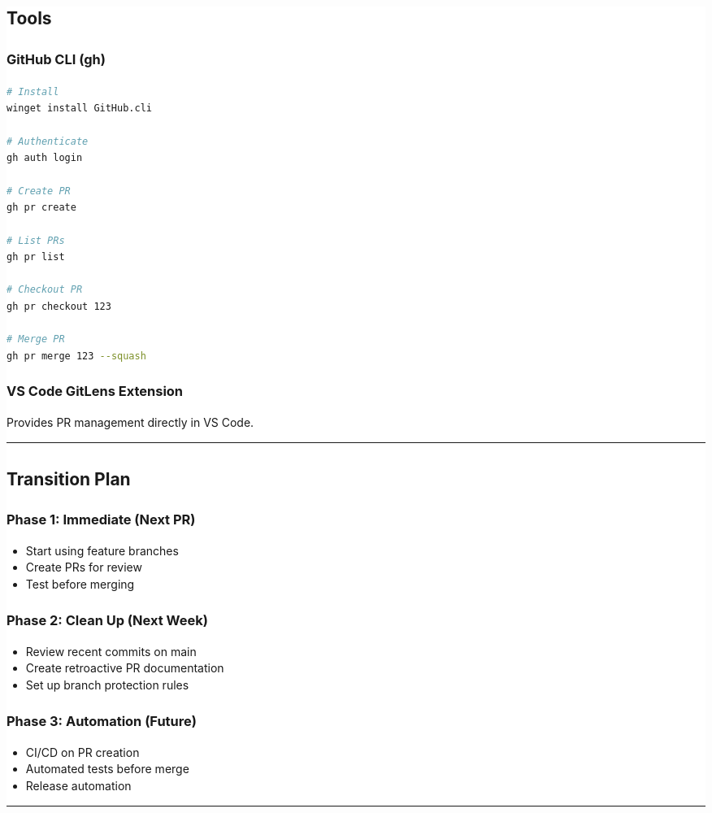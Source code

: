 
## Tools

### GitHub CLI (gh)

```bash
# Install
winget install GitHub.cli

# Authenticate
gh auth login

# Create PR
gh pr create

# List PRs
gh pr list

# Checkout PR
gh pr checkout 123

# Merge PR
gh pr merge 123 --squash
```

### VS Code GitLens Extension

Provides PR management directly in VS Code.

---

## Transition Plan

### Phase 1: Immediate (Next PR)

- Start using feature branches
- Create PRs for review
- Test before merging

### Phase 2: Clean Up (Next Week)

- Review recent commits on main
- Create retroactive PR documentation
- Set up branch protection rules

### Phase 3: Automation (Future)

- CI/CD on PR creation
- Automated tests before merge
- Release automation

---
